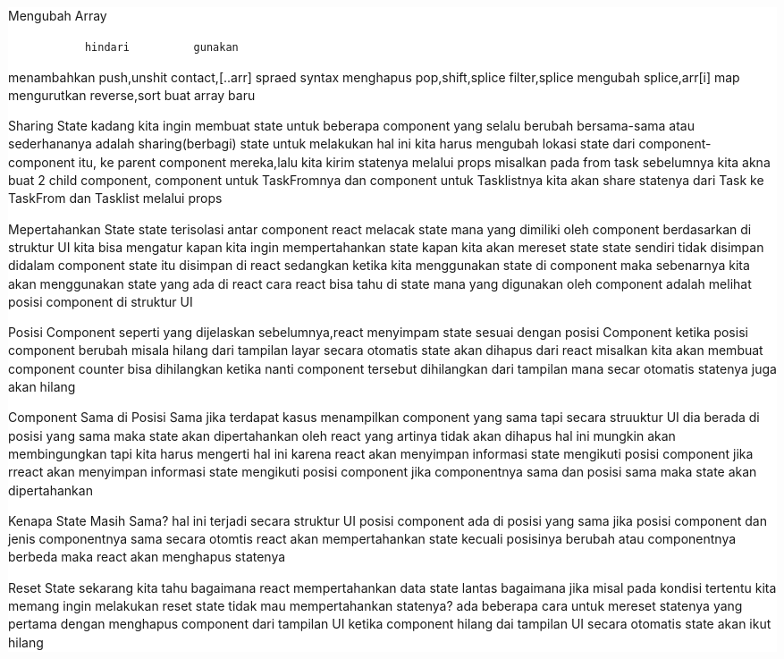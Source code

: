 Mengubah Array 

                hindari          gunakan
menambahkan     push,unshit      contact,[..arr] spraed syntax
menghapus      pop,shift,splice  filter,splice
mengubah       splice,arr[i]     map
mengurutkan    reverse,sort      buat array baru  

Sharing State
kadang kita ingin membuat state untuk beberapa component yang selalu berubah bersama-sama atau sederhananya adalah sharing(berbagi) state 
untuk melakukan hal ini kita harus mengubah lokasi state dari component-component itu, ke parent component mereka,lalu kita kirim statenya melalui props 
misalkan pada from task sebelumnya kita akna buat 2 child component, component untuk TaskFromnya dan component untuk Tasklistnya
kita akan share statenya dari Task ke TaskFrom dan Tasklist melalui props

Mepertahankan State 
state terisolasi antar component react melacak state mana yang dimiliki oleh component berdasarkan di struktur UI
kita bisa mengatur kapan kita ingin mempertahankan state kapan kita akan mereset state 
state sendiri tidak disimpan didalam component state itu disimpan di react sedangkan ketika kita  menggunakan state di component maka sebenarnya kita akan menggunakan state yang ada di react 
cara react bisa tahu di state mana yang digunakan oleh component adalah melihat posisi component di struktur UI 


Posisi Component
seperti yang dijelaskan sebelumnya,react menyimpam state sesuai dengan posisi Component
ketika posisi component berubah misala hilang dari tampilan layar
secara otomatis state akan dihapus dari react 
misalkan kita akan membuat component counter bisa dihilangkan 
ketika nanti component tersebut dihilangkan dari tampilan mana secar otomatis statenya juga akan hilang  

Component Sama di Posisi Sama
jika terdapat kasus menampilkan component yang sama
tapi secara struuktur UI dia berada di posisi yang sama 
maka state akan dipertahankan oleh react yang artinya tidak akan dihapus
hal ini mungkin akan membingungkan tapi kita harus mengerti hal ini karena react akan menyimpan informasi state mengikuti posisi component jika rreact akan menyimpan informasi state mengikuti posisi component jika componentnya sama dan posisi sama maka state akan dipertahankan

Kenapa State Masih Sama?
hal ini terjadi secara struktur UI posisi component ada di posisi yang sama 
jika posisi component dan jenis componentnya sama secara otomtis react akan mempertahankan state 
kecuali posisinya berubah atau componentnya berbeda maka react akan menghapus statenya 

Reset State 
sekarang kita tahu bagaimana react mempertahankan data state 
lantas bagaimana jika misal pada kondisi tertentu kita memang ingin melakukan reset state tidak mau mempertahankan statenya?
ada beberapa cara untuk mereset statenya
yang pertama dengan menghapus component dari tampilan UI
ketika component hilang dai tampilan UI secara otomatis state akan ikut hilang
